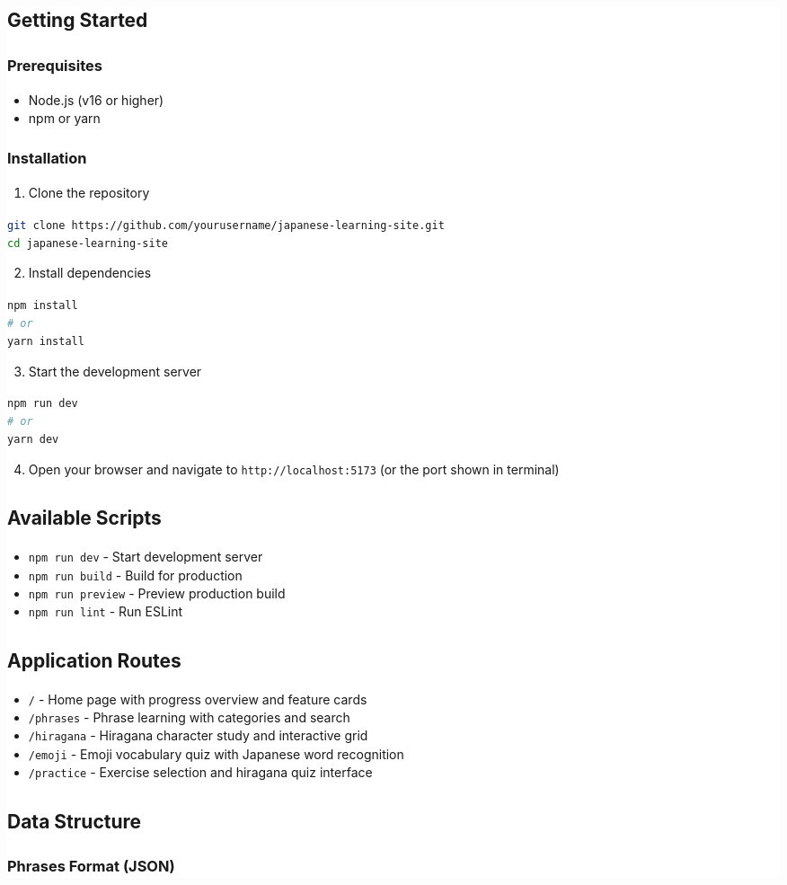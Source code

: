 
## Getting Started

### Prerequisites

- Node.js (v16 or higher)
- npm or yarn

### Installation

1. Clone the repository

```bash
git clone https://github.com/yourusername/japanese-learning-site.git
cd japanese-learning-site
```

2. Install dependencies

```bash
npm install
# or
yarn install
```

3. Start the development server

```bash
npm run dev
# or
yarn dev
```

4. Open your browser and navigate to `http://localhost:5173` (or the port shown in terminal)

## Available Scripts

- `npm run dev` - Start development server
- `npm run build` - Build for production
- `npm run preview` - Preview production build
- `npm run lint` - Run ESLint

## Application Routes

- `/` - Home page with progress overview and feature cards
- `/phrases` - Phrase learning with categories and search
- `/hiragana` - Hiragana character study and interactive grid
- `/emoji` - Emoji vocabulary quiz with Japanese word recognition
- `/practice` - Exercise selection and hiragana quiz interface

## Data Structure

### Phrases Format (JSON)

